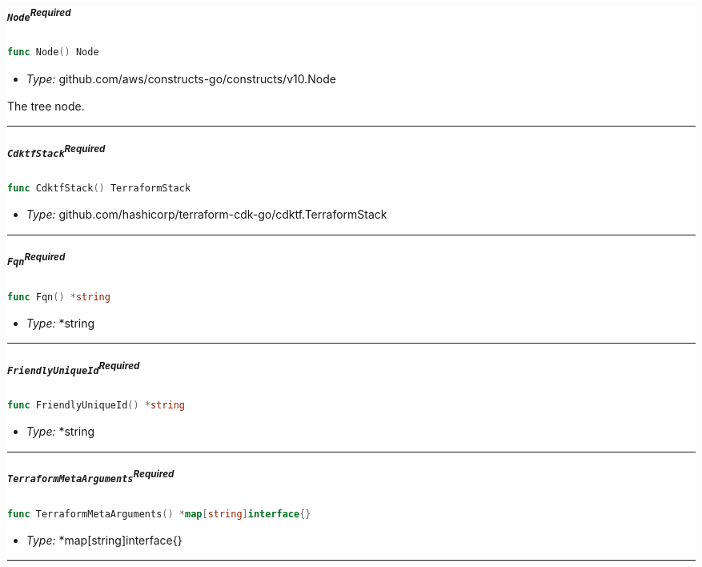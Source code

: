 
##### `Node`<sup>Required</sup> <a name="Node" id="@cdktf/provider-snowflake.warehouse.Warehouse.property.node"></a>

```go
func Node() Node
```

- *Type:* github.com/aws/constructs-go/constructs/v10.Node

The tree node.

---

##### `CdktfStack`<sup>Required</sup> <a name="CdktfStack" id="@cdktf/provider-snowflake.warehouse.Warehouse.property.cdktfStack"></a>

```go
func CdktfStack() TerraformStack
```

- *Type:* github.com/hashicorp/terraform-cdk-go/cdktf.TerraformStack

---

##### `Fqn`<sup>Required</sup> <a name="Fqn" id="@cdktf/provider-snowflake.warehouse.Warehouse.property.fqn"></a>

```go
func Fqn() *string
```

- *Type:* *string

---

##### `FriendlyUniqueId`<sup>Required</sup> <a name="FriendlyUniqueId" id="@cdktf/provider-snowflake.warehouse.Warehouse.property.friendlyUniqueId"></a>

```go
func FriendlyUniqueId() *string
```

- *Type:* *string

---

##### `TerraformMetaArguments`<sup>Required</sup> <a name="TerraformMetaArguments" id="@cdktf/provider-snowflake.warehouse.Warehouse.property.terraformMetaArguments"></a>

```go
func TerraformMetaArguments() *map[string]interface{}
```

- *Type:* *map[string]interface{}

---
